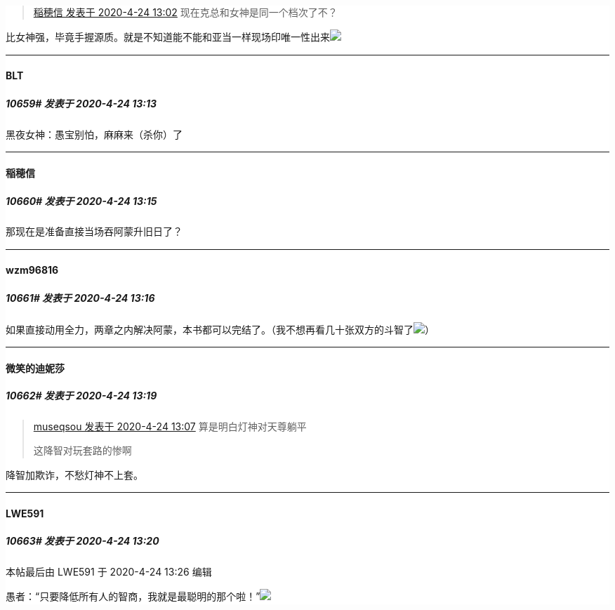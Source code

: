 
<blockquote><a href="httphttps://bbs.saraba1st.com/2b/forum.php?mod=redirect&amp;goto=findpost&amp;pid=47188288&amp;ptid=1860016" target="_blank">稲穂信 发表于 2020-4-24 13:02</a>
现在克总和女神是同一个档次了不？</blockquote>
比女神强，毕竟手握源质。就是不知道能不能和亚当一样现场印唯一性出来<img src="https://static.saraba1st.com/image/smiley/face2017/067.png" referrerpolicy="no-referrer">


-----

####  BLT  
##### 10659#       发表于 2020-4-24 13:13


黑夜女神：愚宝别怕，麻麻来（杀你）了


-----

####  稲穂信  
##### 10660#       发表于 2020-4-24 13:15


那现在是准备直接当场吞阿蒙升旧日了？


-----

####  wzm96816  
##### 10661#       发表于 2020-4-24 13:16


如果直接动用全力，两章之内解决阿蒙，本书都可以完结了。（我不想再看几十张双方的斗智了<img src="https://static.saraba1st.com/image/smiley/face2017/001.png" referrerpolicy="no-referrer">）


-----

####  微笑的迪妮莎  
##### 10662#       发表于 2020-4-24 13:19


<blockquote><a href="httphttps://bbs.saraba1st.com/2b/forum.php?mod=redirect&amp;goto=findpost&amp;pid=47188374&amp;ptid=1860016" target="_blank">museqsou 发表于 2020-4-24 13:07</a>
算是明白灯神对天尊躺平

这降智对玩套路的惨啊</blockquote>
降智加欺诈，不愁灯神不上套。


-----

####  LWE591  
##### 10663#       发表于 2020-4-24 13:20


 本帖最后由 LWE591 于 2020-4-24 13:26 编辑 

愚者：“只要降低所有人的智商，我就是最聪明的那个啦！”<img src="https://static.saraba1st.com/image/smiley/face2017/067.png" referrerpolicy="no-referrer">
